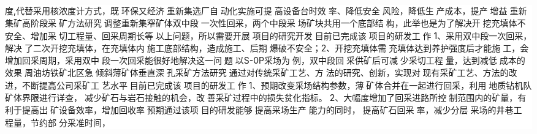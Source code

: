 度,代替采用核浓度计方式，既
环保又经济
重新集选厂自
动化实施可提
高设备台时效
率、降低安全
风险，降低生
产成本，提产
增益
重新集矿高阶段采
矿方法研究
调整重新集窄矿体双中段
一次性回采，两个中段采
场矿块共用一个底部结
构，此举也是为了解决开
挖充填体不安全、增加采
切工程量、回采周期长等
以上问题，所以需要开展
项目的研究开发
目前已完成该
项目的研发工
作
1、采用双中段一次回采，解决
了二次开挖充填体，在充填体内
施工底部结构，造成施工、后期
爆破不安全；2、开挖充填体需
充填体达到养护强度后才能施
工，会增加回采周期，采用双中
段一次回采能很好地解决这一问
题
以S-0P采场为
例，双中段回
采供矿后可减
少采切工程
量，达到减低
成本的效果
周油坊铁矿北区急
倾斜薄矿体垂直深
孔采矿方法研究
通过对传统采矿工艺、方
法的研究、创新，实现对
现有采矿工艺、方法的改
进，不断提高公司采矿工
艺水平
目前已完成该
项目的研发工
作
1、预期改变采场结构参数，薄
矿体合并在一起进行回采，利用
地质钻机队矿体界限进行详查，
减少矿石与岩石接触的机会，改
善采矿过程中的损失贫化指标。
2、大幅度增加了回采进路所控
制范围内的矿量，有利于提高出
矿设备效率，增加回收率
预期通过该项
目的研发能够
提高采场生产
能力的同时，
提高矿石回采
率，减少分层
采场的井巷工
程量，节约部
分采准时间，